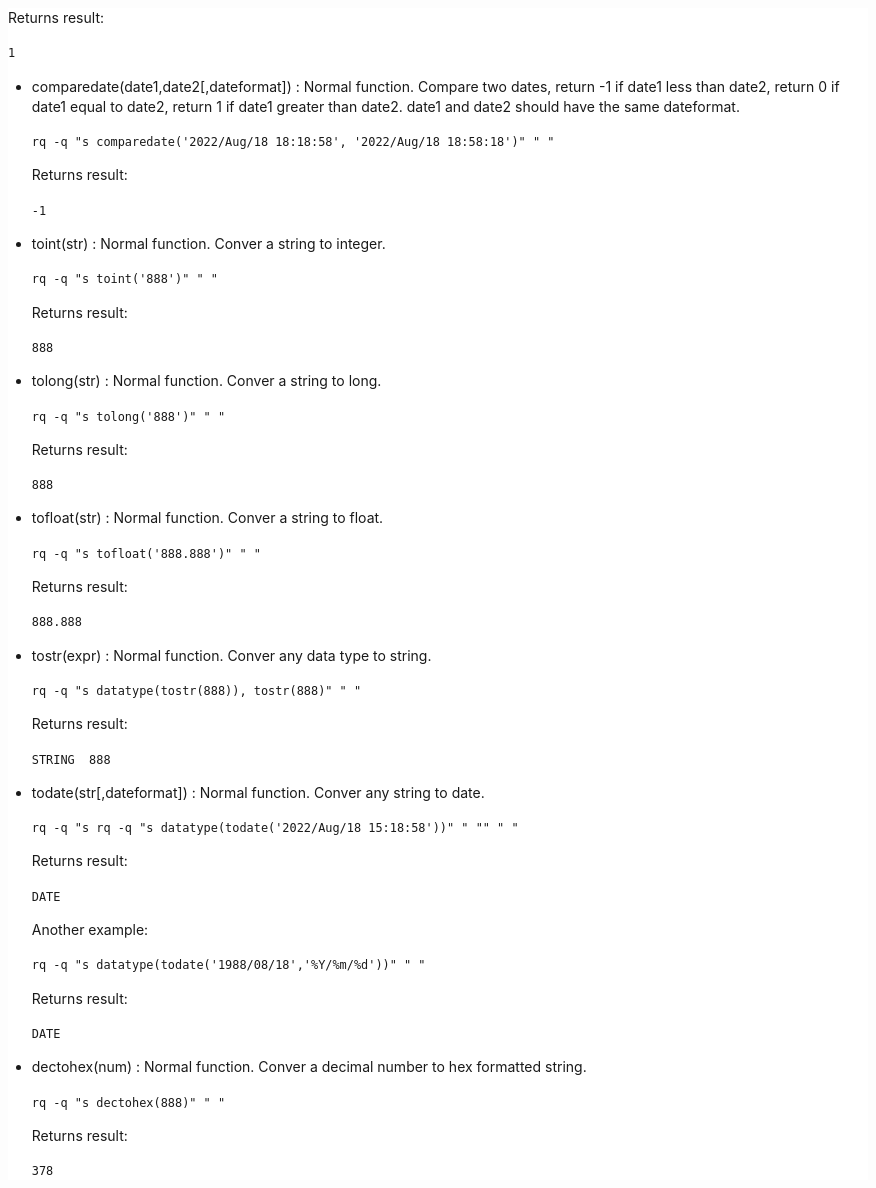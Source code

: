    ```
   ```
   Returns result:<br/>
   ```
   1
   ```
- comparedate(date1,date2[,dateformat]) : Normal function. Compare two dates, return -1 if date1 less than date2, return 0 if date1 equal to date2, return 1 if date1 greater than date2. date1 and date2 should have the same dateformat.<br />
   ```
   rq -q "s comparedate('2022/Aug/18 18:18:58', '2022/Aug/18 18:58:18')" " "
   ```
   Returns result:<br/>
   ```
   -1
   ```
- toint(str) : Normal function. Conver a string to integer.<br />
   ```
   rq -q "s toint('888')" " "
   ```
   Returns result:<br/>
   ```
   888
   ```
- tolong(str) : Normal function. Conver a string to long.<br />
   ```
   rq -q "s tolong('888')" " "
   ```
   Returns result:<br/>
   ```
   888
   ```
- tofloat(str) : Normal function. Conver a string to float.<br />
   ```
   rq -q "s tofloat('888.888')" " "
   ```
   Returns result:<br/>
   ```
   888.888
   ```
- tostr(expr) : Normal function. Conver any data type to string.<br />
   ```
   rq -q "s datatype(tostr(888)), tostr(888)" " "
   ```
   Returns result:<br/>
   ```
   STRING  888
   ```
- todate(str[,dateformat]) : Normal function. Conver any string to date.<br />
   ```
   rq -q "s rq -q "s datatype(todate('2022/Aug/18 15:18:58'))" " "" " "
   ```
   Returns result:<br/>
   ```
   DATE
   ```
   Another example:<br/>
   ```
   rq -q "s datatype(todate('1988/08/18','%Y/%m/%d'))" " "
   ```
   Returns result:<br/>
   ```
   DATE
   ```
- dectohex(num) : Normal function. Conver a decimal number to hex formatted string.<br />
   ```
   rq -q "s dectohex(888)" " "
   ```
   Returns result:<br/>
   ```
   378
   ```